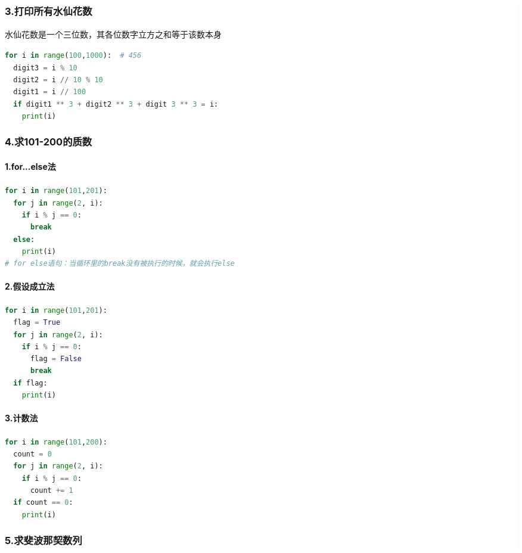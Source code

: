 ### 3.打印所有水仙花数

水仙花数是一个三位数，其各位数字立方之和等于该数本身

```python
for i in range(100,1000):  # 456
  digit3 = i % 10
  digit2 = i // 10 % 10
  digit1 = i // 100
  if digit1 ** 3 + digit2 ** 3 + digit 3 ** 3 = i:
    print(i)
```

### 4.求101-200的质数

#### 1.for...else法

```python
for i in range(101,201):
  for j in range(2, i):
    if i % j == 0:
      break
  else:
    print(i)
# for else语句：当循环里的break没有被执行的时候，就会执行else
```

#### 2.假设成立法

```python
for i in range(101,201):
  flag = True
  for j in range(2, i):
    if i % j == 0:
      flag = False
      break
  if flag:
    print(i)
```

#### 3.计数法

```python
for i in range(101,200):
  count = 0
  for j in range(2, i):
    if i % j == 0:
      count += 1
  if count == 0:
    print(i)
```

### 5.求斐波那契数列
